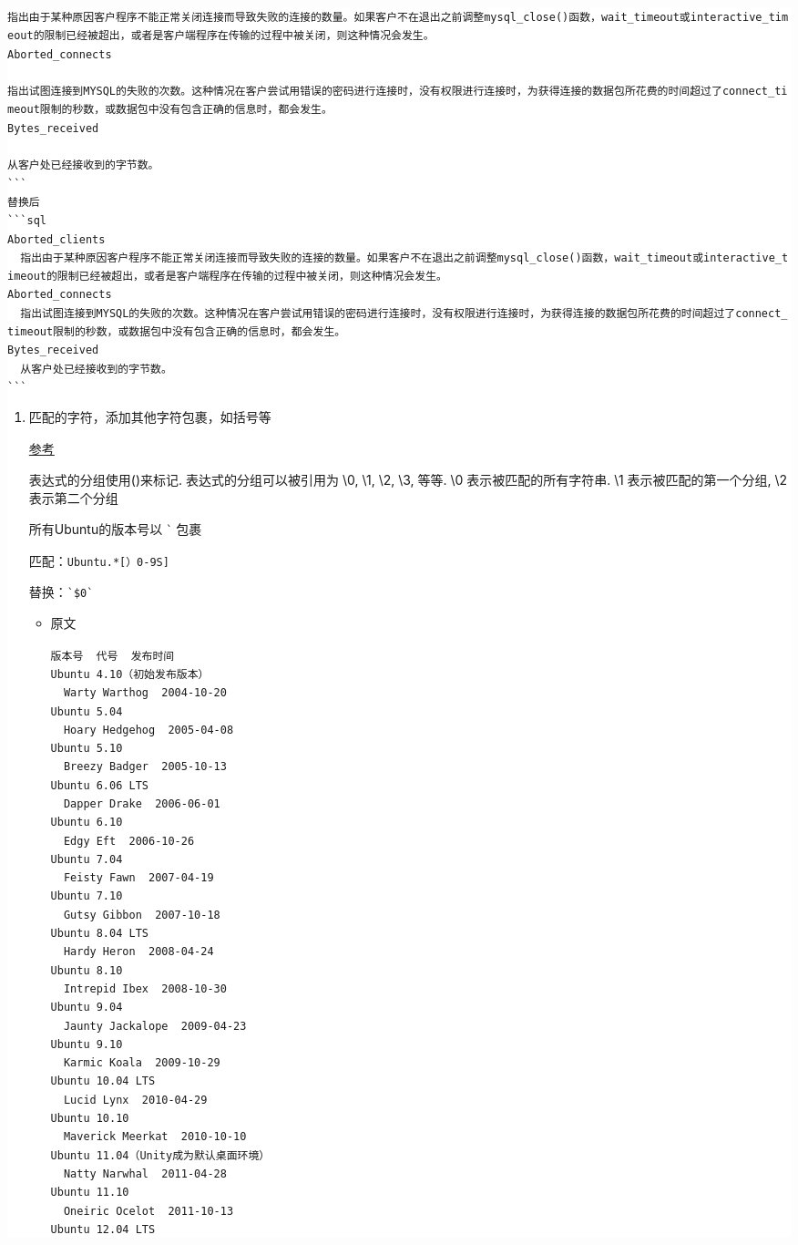     指出由于某种原因客户程序不能正常关闭连接而导致失败的连接的数量。如果客户不在退出之前调整mysql_close()函数，wait_timeout或interactive_timeout的限制已经被超出，或者是客户端程序在传输的过程中被关闭，则这种情况会发生。
    Aborted_connects

    指出试图连接到MYSQL的失败的次数。这种情况在客户尝试用错误的密码进行连接时，没有权限进行连接时，为获得连接的数据包所花费的时间超过了connect_timeout限制的秒数，或数据包中没有包含正确的信息时，都会发生。
    Bytes_received

    从客户处已经接收到的字节数。
    ```
    替换后
    ```sql
    Aborted_clients
      指出由于某种原因客户程序不能正常关闭连接而导致失败的连接的数量。如果客户不在退出之前调整mysql_close()函数，wait_timeout或interactive_timeout的限制已经被超出，或者是客户端程序在传输的过程中被关闭，则这种情况会发生。
    Aborted_connects
      指出试图连接到MYSQL的失败的次数。这种情况在客户尝试用错误的密码进行连接时，没有权限进行连接时，为获得连接的数据包所花费的时间超过了connect_timeout限制的秒数，或数据包中没有包含正确的信息时，都会发生。
    Bytes_received
      从客户处已经接收到的字节数。
    ```

1.  匹配的字符，添加其他字符包裹，如括号等

    [参考](https://blog.csdn.net/zoukangdlut/article/details/53072583 "参考")

    表达式的分组使用()来标记. 表达式的分组可以被引用为 \0, \1, \2, \3, 等等. \0 表示被匹配的所有字符串. \1 表示被匹配的第一个分组, \2 表示第二个分组

    所有Ubuntu的版本号以 `` ` `` 包裹

    匹配：`Ubuntu.*[）0-9S]`

    替换：`` `$0` ``
    -   原文
        ```纯文本
        版本号  代号  发布时间
        Ubuntu 4.10（初始发布版本）
          Warty Warthog  2004-10-20
        Ubuntu 5.04
          Hoary Hedgehog  2005-04-08
        Ubuntu 5.10
          Breezy Badger  2005-10-13
        Ubuntu 6.06 LTS
          Dapper Drake  2006-06-01
        Ubuntu 6.10
          Edgy Eft  2006-10-26
        Ubuntu 7.04
          Feisty Fawn  2007-04-19
        Ubuntu 7.10
          Gutsy Gibbon  2007-10-18
        Ubuntu 8.04 LTS
          Hardy Heron  2008-04-24
        Ubuntu 8.10
          Intrepid Ibex  2008-10-30
        Ubuntu 9.04
          Jaunty Jackalope  2009-04-23
        Ubuntu 9.10
          Karmic Koala  2009-10-29
        Ubuntu 10.04 LTS
          Lucid Lynx  2010-04-29
        Ubuntu 10.10
          Maverick Meerkat  2010-10-10
        Ubuntu 11.04（Unity成为默认桌面环境）
          Natty Narwhal  2011-04-28
        Ubuntu 11.10
          Oneiric Ocelot  2011-10-13
        Ubuntu 12.04 LTS